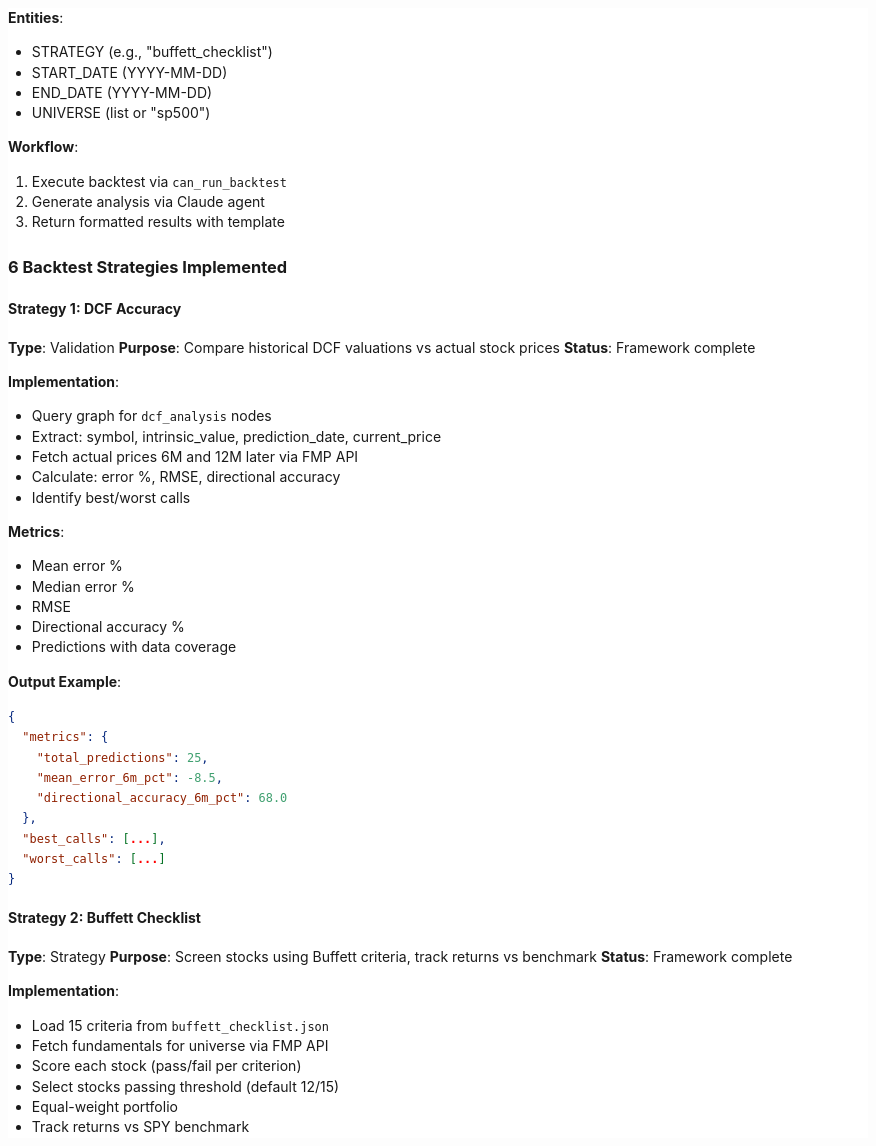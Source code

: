 **Entities**:
- STRATEGY (e.g., "buffett_checklist")
- START_DATE (YYYY-MM-DD)
- END_DATE (YYYY-MM-DD)
- UNIVERSE (list or "sp500")

**Workflow**:
1. Execute backtest via `can_run_backtest`
2. Generate analysis via Claude agent
3. Return formatted results with template

### 6 Backtest Strategies Implemented

#### Strategy 1: DCF Accuracy
**Type**: Validation
**Purpose**: Compare historical DCF valuations vs actual stock prices
**Status**: Framework complete

**Implementation**:
- Query graph for `dcf_analysis` nodes
- Extract: symbol, intrinsic_value, prediction_date, current_price
- Fetch actual prices 6M and 12M later via FMP API
- Calculate: error %, RMSE, directional accuracy
- Identify best/worst calls

**Metrics**:
- Mean error %
- Median error %
- RMSE
- Directional accuracy %
- Predictions with data coverage

**Output Example**:
```json
{
  "metrics": {
    "total_predictions": 25,
    "mean_error_6m_pct": -8.5,
    "directional_accuracy_6m_pct": 68.0
  },
  "best_calls": [...],
  "worst_calls": [...]
}
```

#### Strategy 2: Buffett Checklist
**Type**: Strategy
**Purpose**: Screen stocks using Buffett criteria, track returns vs benchmark
**Status**: Framework complete

**Implementation**:
- Load 15 criteria from `buffett_checklist.json`
- Fetch fundamentals for universe via FMP API
- Score each stock (pass/fail per criterion)
- Select stocks passing threshold (default 12/15)
- Equal-weight portfolio
- Track returns vs SPY benchmark
